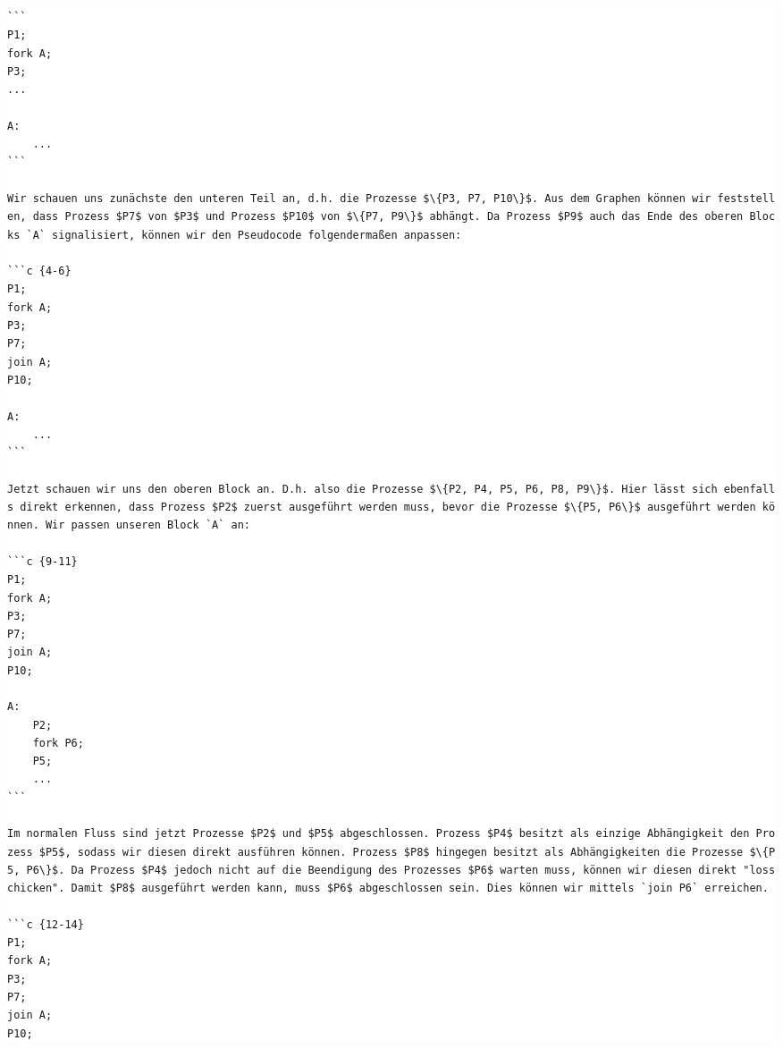     ```
    P1;
    fork A;
    P3;
    ...

    A: 
        ...
    ```

    Wir schauen uns zunächste den unteren Teil an, d.h. die Prozesse $\{P3, P7, P10\}$. Aus dem Graphen können wir feststellen, dass Prozess $P7$ von $P3$ und Prozess $P10$ von $\{P7, P9\}$ abhängt. Da Prozess $P9$ auch das Ende des oberen Blocks `A` signalisiert, können wir den Pseudocode folgendermaßen anpassen:

    ```c {4-6}
    P1;
    fork A;
    P3;
    P7;
    join A;
    P10;

    A: 
        ...
    ```

    Jetzt schauen wir uns den oberen Block an. D.h. also die Prozesse $\{P2, P4, P5, P6, P8, P9\}$. Hier lässt sich ebenfalls direkt erkennen, dass Prozess $P2$ zuerst ausgeführt werden muss, bevor die Prozesse $\{P5, P6\}$ ausgeführt werden können. Wir passen unseren Block `A` an:

    ```c {9-11}
    P1;
    fork A;
    P3;
    P7;
    join A;
    P10;

    A: 
        P2;
        fork P6;
        P5;
        ...
    ```

    Im normalen Fluss sind jetzt Prozesse $P2$ und $P5$ abgeschlossen. Prozess $P4$ besitzt als einzige Abhängigkeit den Prozess $P5$, sodass wir diesen direkt ausführen können. Prozess $P8$ hingegen besitzt als Abhängigkeiten die Prozesse $\{P5, P6\}$. Da Prozess $P4$ jedoch nicht auf die Beendigung des Prozesses $P6$ warten muss, können wir diesen direkt "losschicken". Damit $P8$ ausgeführt werden kann, muss $P6$ abgeschlossen sein. Dies können wir mittels `join P6` erreichen. 

    ```c {12-14}
    P1;
    fork A;
    P3;
    P7;
    join A;
    P10;
